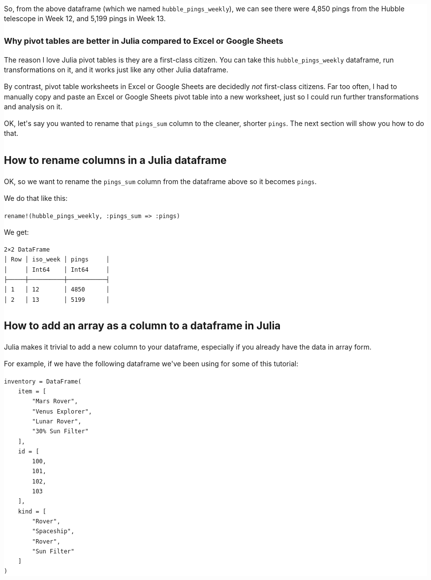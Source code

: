 So, from the above dataframe (which we named `hubble_pings_weekly`), we can see there were 4,850 pings from the Hubble telescope in Week 12, and 5,199 pings in Week 13.

<aside>

### Why pivot tables are better in Julia compared to Excel or Google Sheets

The reason I love Julia pivot tables is they are a first-class citizen. You can take this `hubble_pings_weekly` dataframe, run transformations on it, and it works just like any other Julia dataframe.

By contrast, pivot table worksheets in Excel or Google Sheets are decidedly _not_ first-class citizens. Far too often, I had to manually copy and paste an Excel or Google Sheets pivot table into a new worksheet, just so I could run further transformations and analysis on it.

</aside>

OK, let's say you wanted to rename that `pings_sum` column to the cleaner, shorter `pings`. The next section will show you how to do that.


## How to rename columns in a Julia dataframe

OK, so we want to rename the `pings_sum` column from the dataframe above so it becomes `pings`.

We do that like this:

`rename!(hubble_pings_weekly, :pings_sum => :pings)`

We get:

```
2×2 DataFrame
│ Row │ iso_week │ pings     │
│     │ Int64    │ Int64     │
├─────┼──────────┼───────────┤
│ 1   │ 12       │ 4850      │
│ 2   │ 13       │ 5199      │
```

## How to add an array as a column to a dataframe in Julia

Julia makes it trivial to add a new column to your dataframe, especially if you already have the data in array form.

For example, if we have the following dataframe we've been using for some of this tutorial:

```
inventory = DataFrame(
	item = [
		"Mars Rover",
		"Venus Explorer",
		"Lunar Rover",
		"30% Sun Filter"
	],
	id = [
		100,
		101,
		102,
		103
	],
	kind = [
		"Rover",
		"Spaceship",
		"Rover",
		"Sun Filter"
	]
)
```
